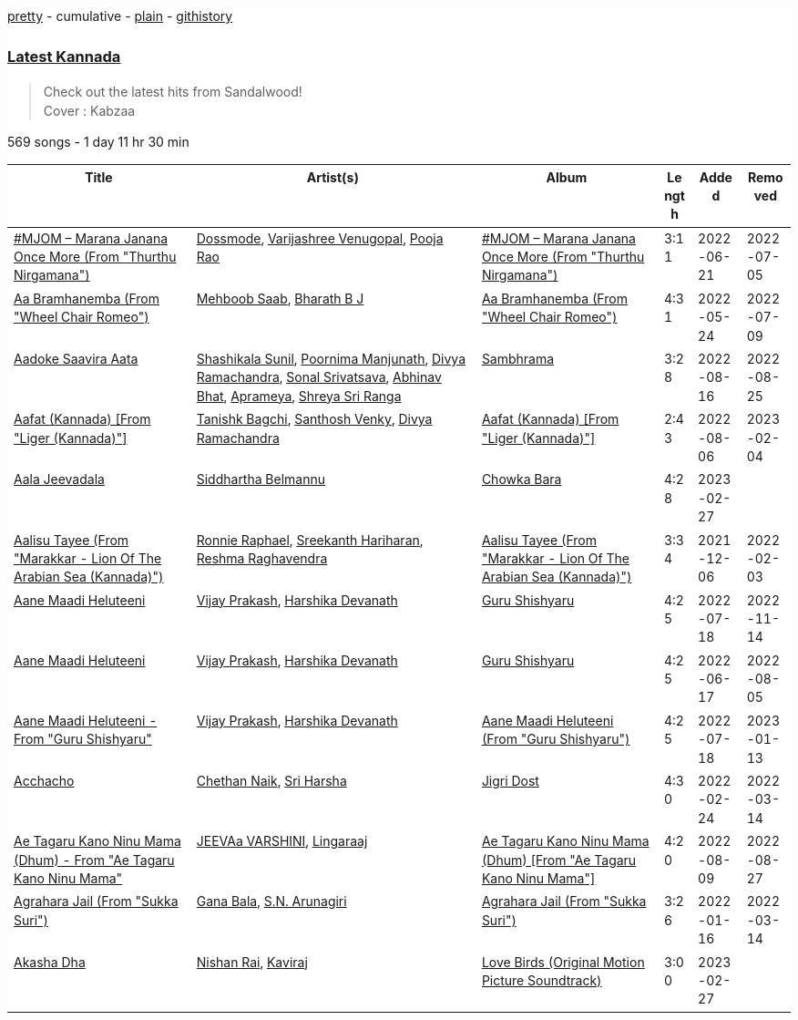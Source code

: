 [pretty](/playlists/pretty/37i9dQZF1DWZqTcNLmb3sH.md) - cumulative - [plain](/playlists/plain/37i9dQZF1DWZqTcNLmb3sH) - [githistory](https://github.githistory.xyz/mackorone/spotify-playlist-archive/blob/main/playlists/plain/37i9dQZF1DWZqTcNLmb3sH)

### [Latest Kannada](https://open.spotify.com/playlist/37i9dQZF1DWZqTcNLmb3sH)

> Check out the latest hits from Sandalwood!<br/>Cover : Kabzaa

569 songs - 1 day 11 hr 30 min

| Title | Artist(s) | Album | Length | Added | Removed |
|---|---|---|---|---|---|
| [\#MJOM – Marana Janana Once More \(From "Thurthu Nirgamana"\)](https://open.spotify.com/track/3cKYLuAbW8FEjD2V7OIDVb) | [Dossmode](https://open.spotify.com/artist/1A7mR5Rc1i25LIVp8hIz4b), [Varijashree Venugopal](https://open.spotify.com/artist/59GUnH7f4NlLkxSxtNNt0i), [Pooja Rao](https://open.spotify.com/artist/6VngqEcZilQLW9DSLl10dS) | [\#MJOM – Marana Janana Once More \(From "Thurthu Nirgamana"\)](https://open.spotify.com/album/4n30LKd6L6R37XSWRhpBgf) | 3:11 | 2022-06-21 | 2022-07-05 |
| [Aa Bramhanemba \(From "Wheel Chair Romeo"\)](https://open.spotify.com/track/3mNa7vI8whybiymObhPAY6) | [Mehboob Saab](https://open.spotify.com/artist/6HetSWGemJe8nirwDZa8nl), [Bharath B J](https://open.spotify.com/artist/5aC35gTD6yYxnKmRtbgR3d) | [Aa Bramhanemba \(From "Wheel Chair Romeo"\)](https://open.spotify.com/album/6lcY6xcCG6chtTdM9rCzvw) | 4:31 | 2022-05-24 | 2022-07-09 |
| [Aadoke Saavira Aata](https://open.spotify.com/track/4AzwrSkrpN02JVItPQZbdi) | [Shashikala Sunil](https://open.spotify.com/artist/3vkjAE9Pk7fDnluZlEcBoV), [Poornima Manjunath](https://open.spotify.com/artist/4OqLpgimj8KV9KyhdwC7GT), [Divya Ramachandra](https://open.spotify.com/artist/1IUPHHCwyVJNY0V7Cv5zyP), [Sonal Srivatsava](https://open.spotify.com/artist/0kld1VHIKjwDhXp6tx4zzd), [Abhinav Bhat](https://open.spotify.com/artist/27SAKc1AVUrCZgjg2D1IXC), [Aprameya](https://open.spotify.com/artist/0hvvtfQVq49t13OAslxEkq), [Shreya Sri Ranga](https://open.spotify.com/artist/3Xi9ajSN8e66c3s0yo2o7n) | [Sambhrama](https://open.spotify.com/album/26GwobkmuaMQHO3L200zqF) | 3:28 | 2022-08-16 | 2022-08-25 |
| [Aafat \(Kannada\) \[From "Liger \(Kannada\)"\]](https://open.spotify.com/track/2MCcgrxwqwnX9FzSKMBk4T) | [Tanishk Bagchi](https://open.spotify.com/artist/4f7KfxeHq9BiylGmyXepGt), [Santhosh Venky](https://open.spotify.com/artist/1gpRRYfNURm0XJCyxUuH8Q), [Divya Ramachandra](https://open.spotify.com/artist/1IUPHHCwyVJNY0V7Cv5zyP) | [Aafat \(Kannada\) \[From "Liger \(Kannada\)"\]](https://open.spotify.com/album/3TuavjJ2TdZ0hGdzgMH8RS) | 2:43 | 2022-08-06 | 2023-02-04 |
| [Aala Jeevadala](https://open.spotify.com/track/0z5tEA7dRjGzptM6O47g6D) | [Siddhartha Belmannu](https://open.spotify.com/artist/0M0qOys6eONaDvSRKNwKWc) | [Chowka Bara](https://open.spotify.com/album/7uaaBm5UxR0GdXl7bBJVH6) | 4:28 | 2023-02-27 |  |
| [Aalisu Tayee \(From "Marakkar \- Lion Of The Arabian Sea \(Kannada\)"\)](https://open.spotify.com/track/4fiO044Dru17NJK2cSIYIy) | [Ronnie Raphael](https://open.spotify.com/artist/0de21hsTsnpfWS6cTDRhhe), [Sreekanth Hariharan](https://open.spotify.com/artist/6EI5lmCSICOvroaH1bTwEj), [Reshma Raghavendra](https://open.spotify.com/artist/21xKQ7hy4lVVcHAjbYWBot) | [Aalisu Tayee \(From "Marakkar \- Lion Of The Arabian Sea \(Kannada\)"\)](https://open.spotify.com/album/2nBw4JOxo6vzKk4w5lHUsd) | 3:34 | 2021-12-06 | 2022-02-03 |
| [Aane Maadi Heluteeni](https://open.spotify.com/track/3CUsgjuZe1whhicXg9LrYz) | [Vijay Prakash](https://open.spotify.com/artist/4iA6bUhiZyvRKJf4FNVX39), [Harshika Devanath](https://open.spotify.com/artist/5PKcHZjlcaKjI9L1eDga3S) | [Guru Shishyaru](https://open.spotify.com/album/0JlbGZ7S0eBDw33GpV38JU) | 4:25 | 2022-07-18 | 2022-11-14 |
| [Aane Maadi Heluteeni](https://open.spotify.com/track/7DJuyVnRq0xs140ysznQu6) | [Vijay Prakash](https://open.spotify.com/artist/4iA6bUhiZyvRKJf4FNVX39), [Harshika Devanath](https://open.spotify.com/artist/5PKcHZjlcaKjI9L1eDga3S) | [Guru Shishyaru](https://open.spotify.com/album/3dftKIfkSLE9XK8OyZOv9S) | 4:25 | 2022-06-17 | 2022-08-05 |
| [Aane Maadi Heluteeni \- From "Guru Shishyaru"](https://open.spotify.com/track/6JdoeRdHNV2InrRl80NLac) | [Vijay Prakash](https://open.spotify.com/artist/4iA6bUhiZyvRKJf4FNVX39), [Harshika Devanath](https://open.spotify.com/artist/5PKcHZjlcaKjI9L1eDga3S) | [Aane Maadi Heluteeni \(From "Guru Shishyaru"\)](https://open.spotify.com/album/7IfqXHuEy0tmIo09RECvSj) | 4:25 | 2022-07-18 | 2023-01-13 |
| [Acchacho](https://open.spotify.com/track/5wAN8kYAYDRn0H8RzuNlMQ) | [Chethan Naik](https://open.spotify.com/artist/3DaORH0Tws7WPuMKnQQj3Y), [Sri Harsha](https://open.spotify.com/artist/10GgJRdbSzP3Xnq2BqrL7w) | [Jigri Dost](https://open.spotify.com/album/1fmO8gc6CVzTlmA83Hl83T) | 4:30 | 2022-02-24 | 2022-03-14 |
| [Ae Tagaru Kano Ninu Mama \(Dhum\) \- From "Ae Tagaru Kano Ninu Mama"](https://open.spotify.com/track/1JLQoeGSI4Pl9u5YxLG20c) | [JEEVAa VARSHINI](https://open.spotify.com/artist/5A1Dd1q3UnyDAltDOXGIIQ), [Lingaraaj](https://open.spotify.com/artist/4kThlcLpQpDq8PTMzKyM2d) | [Ae Tagaru Kano Ninu Mama \(Dhum\) \[From "Ae Tagaru Kano Ninu Mama"\]](https://open.spotify.com/album/0icZhdqeiIjKwTcednRnTg) | 4:20 | 2022-08-09 | 2022-08-27 |
| [Agrahara Jail \(From "Sukka Suri"\)](https://open.spotify.com/track/0waGR1RuQrRP01kFaXb4Q9) | [Gana Bala](https://open.spotify.com/artist/6HtEIJH43LAZGQx6iNCqhg), [S.N\. Arunagiri](https://open.spotify.com/artist/5aPZPy3hPPrZUdwHJmte8C) | [Agrahara Jail \(From "Sukka Suri"\)](https://open.spotify.com/album/1PlLHsmTbPVVaaf5WkpxYu) | 3:26 | 2022-01-16 | 2022-03-14 |
| [Akasha Dha](https://open.spotify.com/track/3cPz3gkGeXN8BI5DSqyVRp) | [Nishan Rai](https://open.spotify.com/artist/1pHwhzIHFiBmi4I9mYUMEy), [Kaviraj](https://open.spotify.com/artist/2EZRpaOhKG0jZb7xojXV21) | [Love Birds \(Original Motion Picture Soundtrack\)](https://open.spotify.com/album/5NTXHjnSEcyprmBXyzOH0h) | 3:00 | 2023-02-27 |  |